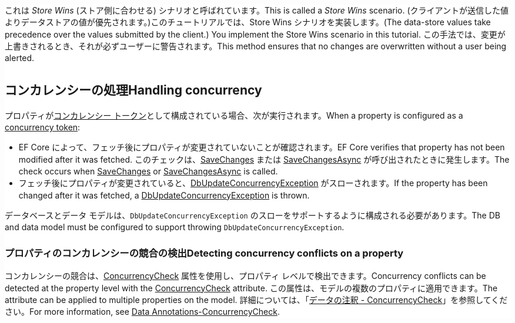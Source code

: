   <span data-ttu-id="8b4a2-366">これは *Store Wins* (ストア側に合わせる) シナリオと呼ばれています。</span><span class="sxs-lookup"><span data-stu-id="8b4a2-366">This is called a *Store Wins* scenario.</span></span> <span data-ttu-id="8b4a2-367">(クライアントが送信した値よりデータストアの値が優先されます。)このチュートリアルでは、Store Wins シナリオを実装します。</span><span class="sxs-lookup"><span data-stu-id="8b4a2-367">(The data-store values take precedence over the values submitted by the client.) You implement the Store Wins scenario in this tutorial.</span></span> <span data-ttu-id="8b4a2-368">この手法では、変更が上書きされるとき、それが必ずユーザーに警告されます。</span><span class="sxs-lookup"><span data-stu-id="8b4a2-368">This method ensures that no changes are overwritten without a user being alerted.</span></span>

## <a name="handling-concurrency"></a><span data-ttu-id="8b4a2-369">コンカレンシーの処理</span><span class="sxs-lookup"><span data-stu-id="8b4a2-369">Handling concurrency</span></span> 

<span data-ttu-id="8b4a2-370">プロパティが[コンカレンシー トークン](/ef/core/modeling/concurrency)として構成されている場合、次が実行されます。</span><span class="sxs-lookup"><span data-stu-id="8b4a2-370">When a property is configured as a [concurrency token](/ef/core/modeling/concurrency):</span></span>

* <span data-ttu-id="8b4a2-371">EF Core によって、フェッチ後にプロパティが変更されていないことが確認されます。</span><span class="sxs-lookup"><span data-stu-id="8b4a2-371">EF Core verifies that property has not been modified after it was fetched.</span></span> <span data-ttu-id="8b4a2-372">このチェックは、[SaveChanges](/dotnet/api/microsoft.entityframeworkcore.dbcontext.savechanges?view=efcore-2.0#Microsoft_EntityFrameworkCore_DbContext_SaveChanges) または [SaveChangesAsync](/dotnet/api/microsoft.entityframeworkcore.dbcontext.savechangesasync?view=efcore-2.0#Microsoft_EntityFrameworkCore_DbContext_SaveChangesAsync_System_Threading_CancellationToken_) が呼び出されたときに発生します。</span><span class="sxs-lookup"><span data-stu-id="8b4a2-372">The check occurs when [SaveChanges](/dotnet/api/microsoft.entityframeworkcore.dbcontext.savechanges?view=efcore-2.0#Microsoft_EntityFrameworkCore_DbContext_SaveChanges) or [SaveChangesAsync](/dotnet/api/microsoft.entityframeworkcore.dbcontext.savechangesasync?view=efcore-2.0#Microsoft_EntityFrameworkCore_DbContext_SaveChangesAsync_System_Threading_CancellationToken_) is called.</span></span>
* <span data-ttu-id="8b4a2-373">フェッチ後にプロパティが変更されていると、[DbUpdateConcurrencyException](/dotnet/api/microsoft.entityframeworkcore.dbupdateconcurrencyexception?view=efcore-2.0) がスローされます。</span><span class="sxs-lookup"><span data-stu-id="8b4a2-373">If the property has been changed after it was fetched, a [DbUpdateConcurrencyException](/dotnet/api/microsoft.entityframeworkcore.dbupdateconcurrencyexception?view=efcore-2.0) is thrown.</span></span> 

<span data-ttu-id="8b4a2-374">データベースとデータ モデルは、`DbUpdateConcurrencyException` のスローをサポートするように構成される必要があります。</span><span class="sxs-lookup"><span data-stu-id="8b4a2-374">The DB and data model must be configured to support throwing `DbUpdateConcurrencyException`.</span></span>

### <a name="detecting-concurrency-conflicts-on-a-property"></a><span data-ttu-id="8b4a2-375">プロパティのコンカレンシーの競合の検出</span><span class="sxs-lookup"><span data-stu-id="8b4a2-375">Detecting concurrency conflicts on a property</span></span>

<span data-ttu-id="8b4a2-376">コンカレンシーの競合は、[ConcurrencyCheck](/dotnet/api/system.componentmodel.dataannotations.concurrencycheckattribute?view=netcore-2.0) 属性を使用し、プロパティ レベルで検出できます。</span><span class="sxs-lookup"><span data-stu-id="8b4a2-376">Concurrency conflicts can be detected at the property level with the [ConcurrencyCheck](/dotnet/api/system.componentmodel.dataannotations.concurrencycheckattribute?view=netcore-2.0) attribute.</span></span> <span data-ttu-id="8b4a2-377">この属性は、モデルの複数のプロパティに適用できます。</span><span class="sxs-lookup"><span data-stu-id="8b4a2-377">The attribute can be applied to multiple properties on the model.</span></span> <span data-ttu-id="8b4a2-378">詳細については、「[データの注釈 - ConcurrencyCheck](/ef/core/modeling/concurrency#data-annotations)」を参照してください。</span><span class="sxs-lookup"><span data-stu-id="8b4a2-378">For more information, see [Data Annotations-ConcurrencyCheck](/ef/core/modeling/concurrency#data-annotations).</span></span>
